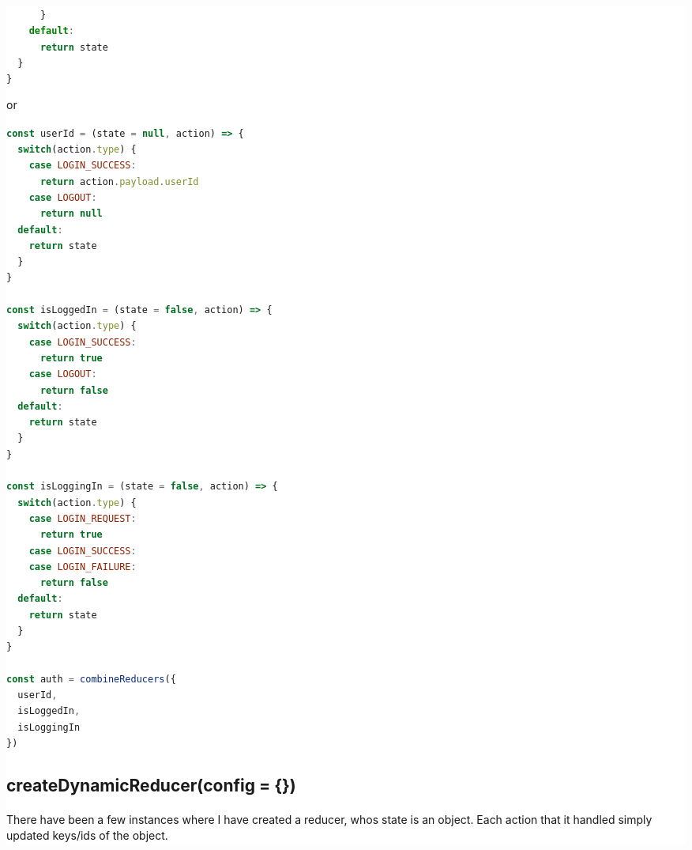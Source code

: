 ```js
      }
    default:
      return state
  }
}
```

or

```js
const userId = (state = null, action) => {
  switch(action.type) {
    case LOGIN_SUCCESS:
      return action.payload.userId
    case LOGOUT:
      return null
  default:
    return state
  }
}

const isLoggedIn = (state = false, action) => {
  switch(action.type) {
    case LOGIN_SUCCESS:
      return true
    case LOGOUT:
      return false
  default:
    return state
  }
}

const isLoggingIn = (state = false, action) => {
  switch(action.type) {
    case LOGIN_REQUEST:
      return true
    case LOGIN_SUCCESS:
    case LOGIN_FAILURE:
      return false
  default:
    return state
  }
}

const auth = combineReducers({
  userId,
  isLoggedIn,
  isLoggingIn
})
```
## createDynamicReducer(config = {})
There have been a few instances where I have created a reducer, whos state is an object. Each action that it handled simply updated keys/ids of the object.
